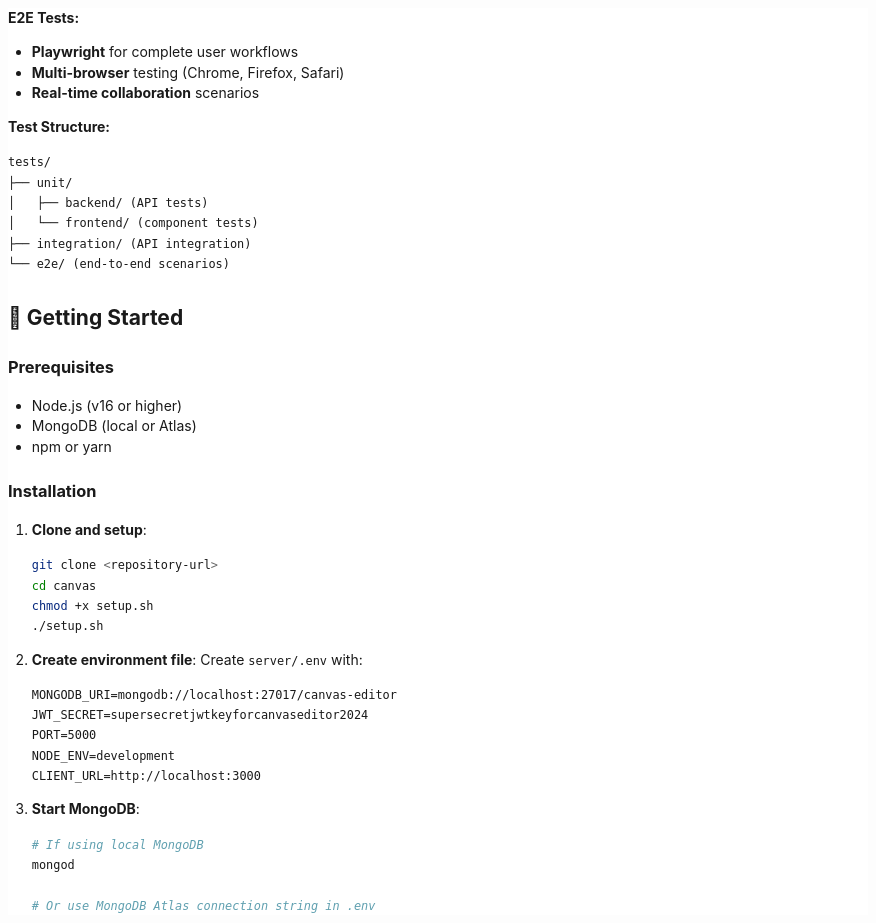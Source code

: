 **E2E Tests:**

- **Playwright** for complete user workflows
- **Multi-browser** testing (Chrome, Firefox, Safari)
- **Real-time collaboration** scenarios

**Test Structure:**

```
tests/
├── unit/
│   ├── backend/ (API tests)
│   └── frontend/ (component tests)
├── integration/ (API integration)
└── e2e/ (end-to-end scenarios)
```

## 🚀 Getting Started

### Prerequisites

- Node.js (v16 or higher)
- MongoDB (local or Atlas)
- npm or yarn

### Installation

1. **Clone and setup**:

   ```bash
   git clone <repository-url>
   cd canvas
   chmod +x setup.sh
   ./setup.sh
   ```

2. **Create environment file**:
   Create `server/.env` with:

   ```env
   MONGODB_URI=mongodb://localhost:27017/canvas-editor
   JWT_SECRET=supersecretjwtkeyforcanvaseditor2024
   PORT=5000
   NODE_ENV=development
   CLIENT_URL=http://localhost:3000
   ```

3. **Start MongoDB**:

   ```bash
   # If using local MongoDB
   mongod

   # Or use MongoDB Atlas connection string in .env
   ```

